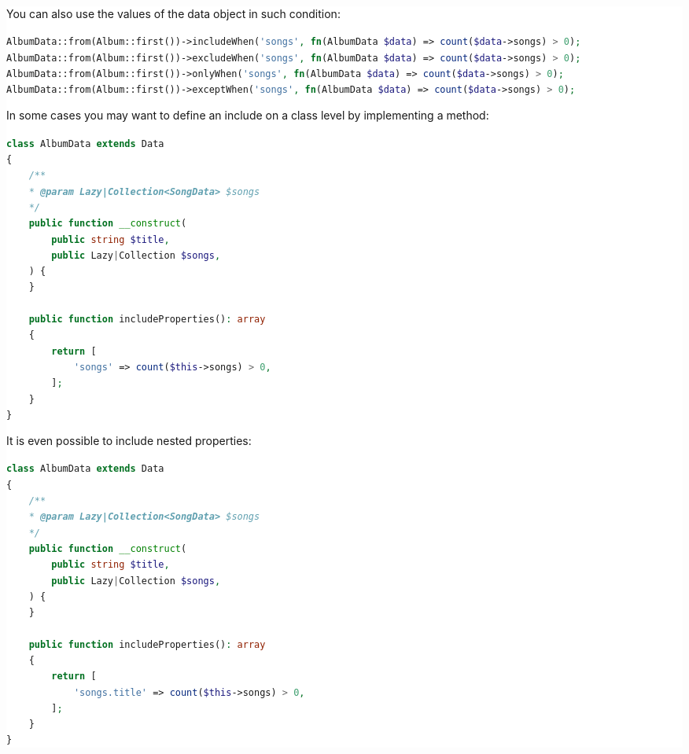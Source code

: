 You can also use the values of the data object in such condition:

```php
AlbumData::from(Album::first())->includeWhen('songs', fn(AlbumData $data) => count($data->songs) > 0);
AlbumData::from(Album::first())->excludeWhen('songs', fn(AlbumData $data) => count($data->songs) > 0);
AlbumData::from(Album::first())->onlyWhen('songs', fn(AlbumData $data) => count($data->songs) > 0);
AlbumData::from(Album::first())->exceptWhen('songs', fn(AlbumData $data) => count($data->songs) > 0);
```

In some cases you may want to define an include on a class level by implementing a method:

```php
class AlbumData extends Data
{
    /**
    * @param Lazy|Collection<SongData> $songs
    */
    public function __construct(
        public string $title,
        public Lazy|Collection $songs,
    ) {
    }
    
    public function includeProperties(): array
    {
        return [
            'songs' => count($this->songs) > 0,
        ];
    }
}
```

It is even possible to include nested properties:

```php
class AlbumData extends Data
{
    /**
    * @param Lazy|Collection<SongData> $songs
    */
    public function __construct(
        public string $title,
        public Lazy|Collection $songs,
    ) {
    }
    
    public function includeProperties(): array
    {
        return [
            'songs.title' => count($this->songs) > 0,
        ];
    }
}
```
